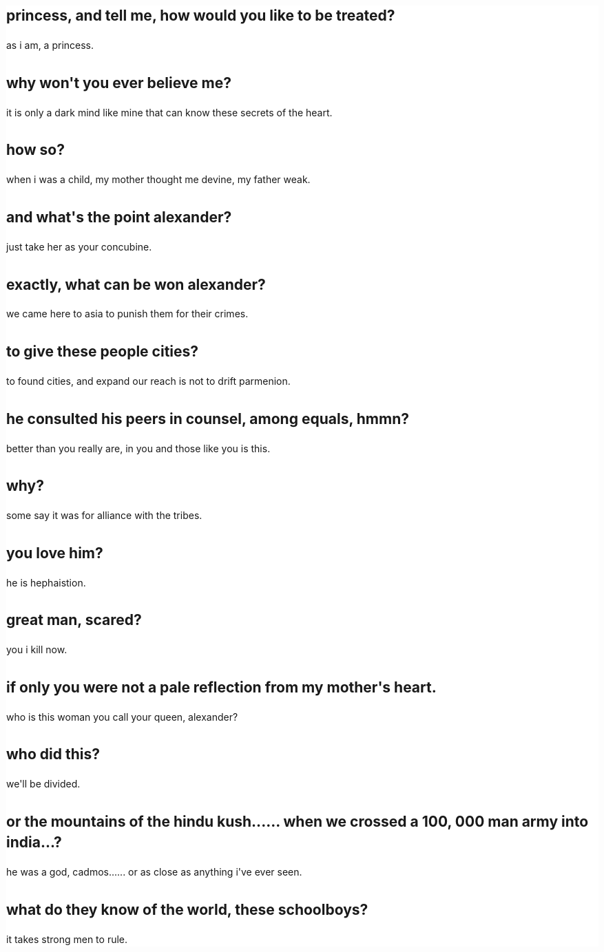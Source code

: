 ## princess, and tell me, how would you like to be treated?
as i am, a princess.

## why won't you ever believe me?
it is only a dark mind like mine that can know these secrets of the heart.

## how so?
when i was a child, my mother thought me devine, my father weak.

## and what's the point alexander?
just take her as your concubine.

## exactly, what can be won alexander?
we came here to asia to punish them for their crimes.

## to give these people cities?
to found cities, and expand our reach is not to drift parmenion.

## he consulted his peers in counsel, among equals, hmmn?
better than you really are, in you and those like you is this.

## why?
some say it was for alliance with the tribes.

## you love him?
he is hephaistion.

## great man, scared?
you i kill now.

## if only you were not a pale reflection from my mother's heart.
who is this woman you call your queen, alexander?

## who did this?
we'll be divided.

## or the mountains of the hindu kush...... when we crossed a 100, 000 man army into india...?
he was a god, cadmos...... or as close as anything i've ever seen.

## what do they know of the world, these schoolboys?
it takes strong men to rule.
